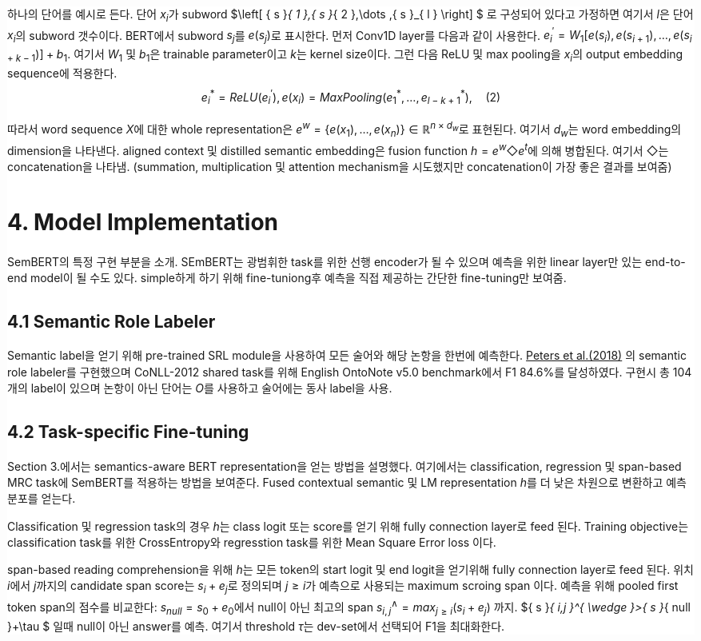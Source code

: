 하나의 단어를 예시로 든다. 단어 ${x}_{i}$가 subword $\left[ { s }_{ 1 },{ s }_{ 2 },\dots ,{ s }_{ l } \right] $ 로 구성되어 있다고 가정하면 여기서 $l$은 단어 ${x}_{i}$의 subword 갯수이다.
BERT에서 subword ${s}_{j}$를 $e({s}_{j})$로 표시한다.
먼저 Conv1D layer를 다음과 같이 사용한다. ${ e }_{ i }^{ \prime  }={ W }_{ 1 }\left[ e\left( { s }_{ i } \right) ,e\left( { s }_{ i+1 } \right) ,\dots ,e\left( { s }_{ i+k-1 } \right)  \right] +{ b }_{ 1 }.$
여기서 ${W}_{1}$ 및 ${b}_{1}$은 trainable parameter이고 $k$는 kernel size이다.
그런 다음 ReLU 및 max pooling을 ${x}_{i}$의 output embedding sequence에 적용한다.
$$
{ e }_{ i }^{ * }=ReLU\left( { e }_{ i }^{ \prime  } \right) ,e\left( { x }_{ i } \right) =MaxPooling\left( { e }_{ 1 }^{ * },\dots ,{ e }_{ l-k+1 }^{ * } \right) ,\quad (2)
$$

따라서 word sequence $X$에 대한 whole representation은 ${ e }^{ w }=\left\{ e\left( { x }_{ 1 } \right) ,\dots ,e\left( { x }_{ n } \right)  \right\} \in { \mathbb{R} }^{ n\times { d }_{ w } }$로 표현된다.
여기서 ${d}_{w}$는 word embedding의 dimension을 나타낸다.
aligned context 및 distilled semantic embedding은 fusion function $h={ e }^{ w }\Diamond { e }^{ t }$에 의해 병합된다.
여기서 $\Diamond$는 concatenation을 나타냄.
(summation, multiplication 및 attention mechanism을 시도했지만 concatenation이 가장 좋은 결과를 보여줌)

# 4. Model Implementation
SemBERT의 특정 구현 부분을 소개.
SEmBERT는 광범휘한 task를 위한 선행 encoder가 될 수 있으며 예측을 위한 linear layer만 있는 end-to-end model이 될 수도 있다.
simple하게 하기 위해 fine-tuniong후 예측을 직접 제공하는 간단한 fine-tuning만 보여줌.  

## 4.1 Semantic Role Labeler
Semantic label을 얻기 위해 pre-trained SRL module을 사용하여 모든 술어와 해당 논항을 한번에 예측한다.
[Peters et al.(2018)](https://arxiv.org/abs/1802.05365) 의 semantic role labeler를 구현했으며 CoNLL-2012 shared task를 위해 English OntoNote v5.0 benchmark에서 F1 84.6%를 달성하였다. 
구현시 총 104개의 label이 있으며 논항이 아닌 단어는 $O$를 사용하고 술어에는 동사 label을 사용.


## 4.2 Task-specific Fine-tuning
Section 3.에서는 semantics-aware BERT representation을 얻는 방법을 설명했다.
여기에서는 classification, regression 및 span-based MRC task에 SemBERT를 적용하는 방법을 보여준다.
Fused contextual semantic 및 LM representation $h$를 더 낮은 차원으로 변환하고 예측 분포를 얻는다.  

Classification 및 regression task의 경우 $h$는 class logit 또는 score를 얻기 위해 fully connection layer로 feed 된다.
Training objective는 classification task를 위한 CrossEntropy와 regresstion task를 위한 Mean Square Error loss 이다.  

span-based reading comprehension을 위해 $h$는 모든 token의 start logit 및 end logit을 얻기위해 fully connection layer로 feed 된다.
위치 $i$에서 $j$까지의 candidate span score는 ${s}_{i} + {e}_{j}$로 정의되며 $j\ge i$가 예측으로 사용되는 maximum scroing span 이다.
예측을 위해 pooled first token span의 점수를 비교한다: ${ s }_{ null }={ s }_{ 0 }+{ e }_{ 0 }$에서 null이 아닌 최고의 span ${ s }_{ i,j }^{ \wedge  }={ max }_{ j\ge i }\left( { s }_{ i }+{ e }_{ j } \right)$  까지.
${ s }_{ i,j }^{ \wedge  }>{ s }_{ null }+\tau $ 일때 null이 아닌 answer를 예측. 여기서 threshold $\tau$는 dev-set에서 선택되어 F1을 최대화한다.
